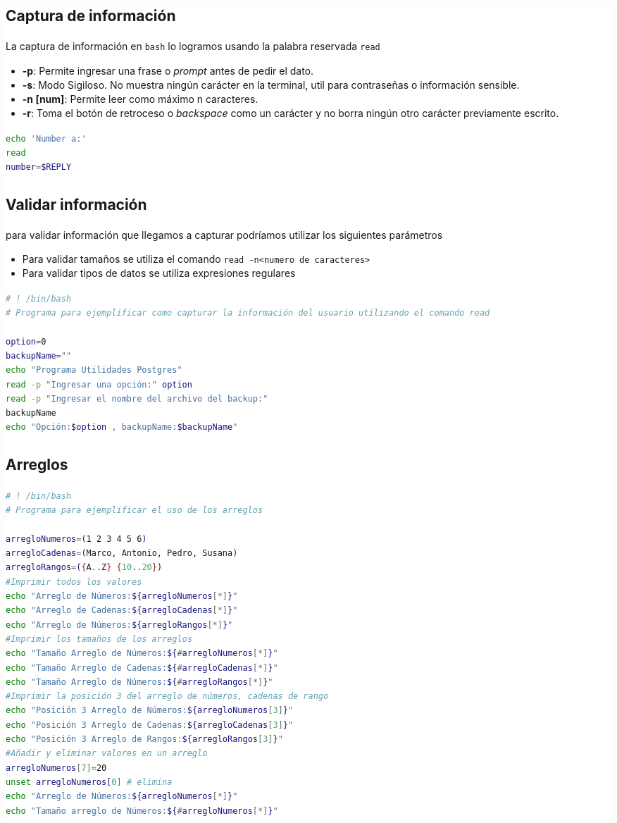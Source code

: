## Captura de información

La captura de información en `bash` lo logramos usando la palabra reservada `read`
- **-p**: Permite ingresar una frase o _prompt_ antes de pedir el dato. 
- **-s**: Modo Sigiloso. No muestra ningún carácter en la terminal, util para contraseñas o información sensible. 
- **-n [num]**: Permite leer como máximo n caracteres. 
- **-r**: Toma el botón de retroceso o _backspace_ como un carácter y no borra ningún otro carácter previamente escrito.
```bash
echo 'Number a:'
read 
number=$REPLY
```

## Validar información
para validar información que llegamos a capturar podríamos utilizar los siguientes parámetros

- Para validar tamaños se utiliza el comando `read -n<numero de caracteres>`
- Para validar tipos de datos se utiliza expresiones regulares
```bash
# ! /bin/bash 
# Programa para ejemplificar como capturar la información del usuario utilizando el comando read 

option=0 
backupName="" 
echo "Programa Utilidades Postgres" 
read -p "Ingresar una opción:" option 
read -p "Ingresar el nombre del archivo del backup:" 
backupName 
echo "Opción:$option , backupName:$backupName"
```

## Arreglos 
```bash
# ! /bin/bash 
# Programa para ejemplificar el uso de los arreglos 

arregloNumeros=(1 2 3 4 5 6) 
arregloCadenas=(Marco, Antonio, Pedro, Susana) 
arregloRangos=({A..Z} {10..20}) 
#Imprimir todos los valores 
echo "Arreglo de Números:${arregloNumeros[*]}" 
echo "Arreglo de Cadenas:${arregloCadenas[*]}" 
echo "Arreglo de Números:${arregloRangos[*]}" 
#Imprimir los tamaños de los arreglos 
echo "Tamaño Arreglo de Números:${#arregloNumeros[*]}" 
echo "Tamaño Arreglo de Cadenas:${#arregloCadenas[*]}" 
echo "Tamaño Arreglo de Números:${#arregloRangos[*]}" 
#Imprimir la posición 3 del arreglo de números, cadenas de rango 
echo "Posición 3 Arreglo de Números:${arregloNumeros[3]}" 
echo "Posición 3 Arreglo de Cadenas:${arregloCadenas[3]}" 
echo "Posición 3 Arreglo de Rangos:${arregloRangos[3]}" 
#Añadir y eliminar valores en un arreglo 
arregloNumeros[7]=20 
unset arregloNumeros[0] # elimina 
echo "Arreglo de Números:${arregloNumeros[*]}" 
echo "Tamaño arreglo de Números:${#arregloNumeros[*]}"
```
